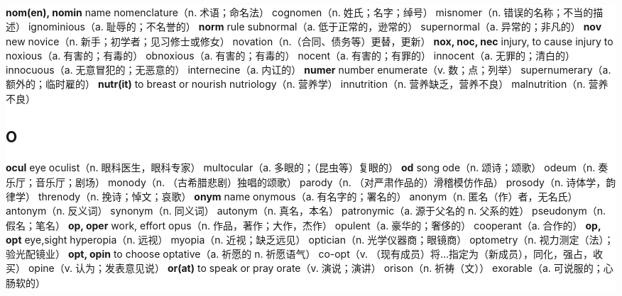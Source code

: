 **nom(en), nomin** name
nomenclature（n. 术语；命名法）
cognomen（n. 姓氏；名字；绰号）
misnomer（n. 错误的名称；不当的描述）
ignominious（a. 耻辱的；不名誉的）
**norm** rule
subnormal（a. 低于正常的，逊常的）
supernormal（a. 异常的；非凡的）
**nov** new
novice（n. 新手；初学者；见习修士或修女）
novation（n.（合同、债务等）更替，更新）
**nox, noc, nec** injury, to cause injury to
noxious（a. 有害的；有毒的）
obnoxious（a. 有害的；有毒的）
nocent（a. 有害的；有罪的）
innocent（a. 无罪的；清白的）
innocuous（a. 无意冒犯的；无恶意的）
internecine（a. 内讧的）
**numer** number
enumerate（v. 数；点；列举）
supernumerary（a. 额外的；临时雇的）
**nutr(it)** to breast or nourish
nutriology（n. 营养学）
innutrition（n. 营养缺乏，营养不良）
malnutrition（n. 营养不良）

## O

**ocul** eye
oculist（n. 眼科医生，眼科专家）
multocular（a. 多眼的；（昆虫等）复眼的）
**od** song
ode（n. 颂诗；颂歌）
odeum（n. 奏乐厅；音乐厅；剧场）
monody（n. （古希腊悲剧）独唱的颂歌）
parody（n. （对严肃作品的）滑稽模仿作品）
prosody（n. 诗体学，韵律学）
threnody（n. 挽诗；悼文；哀歌）
**onym** name
onymous（a. 有名字的；署名的）
anonym（n. 匿名（作）者，无名氏）
antonym（n. 反义词）
synonym（n. 同义词）
autonym（n. 真名，本名）
patronymic（a. 源于父名的 n. 父系的姓）
pseudonym（n. 假名；笔名）
**op, oper** work, effort
opus（n. 作品，著作；大作，杰作）
opulent（a. 豪华的；奢侈的）
cooperant（a. 合作的）
**op, opt** eye,sight
hyperopia（n. 远视）
myopia（n. 近视；缺乏远见）
optician（n. 光学仪器商；眼镜商）
optometry（n. 视力测定（法）；验光配镜业）
**opt, opin** to choose
optative（a. 祈愿的 n. 祈愿语气）
co-opt（v. （现有成员）将...指定为（新成员），同化，强占，收买）
opine（v. 认为；发表意见说）
**or(at)** to speak or pray
orate（v. 演说；演讲）
orison（n. 祈祷（文））
exorable（a. 可说服的；心肠软的）